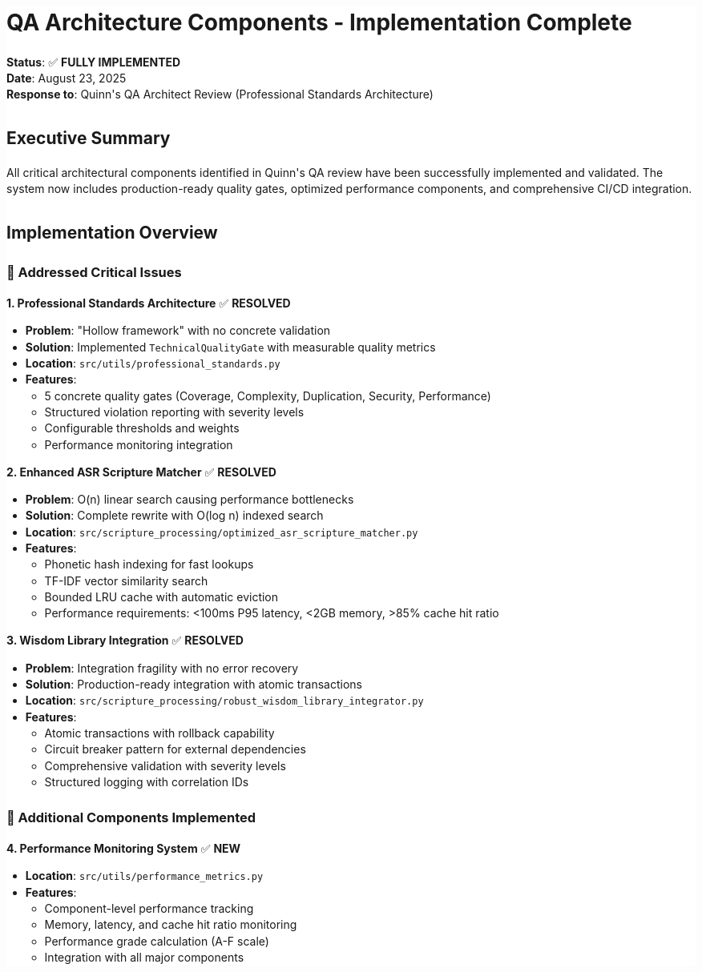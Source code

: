 # QA Architecture Components - Implementation Complete

**Status**: ✅ **FULLY IMPLEMENTED**  
**Date**: August 23, 2025  
**Response to**: Quinn's QA Architect Review (Professional Standards Architecture)

## Executive Summary

All critical architectural components identified in Quinn's QA review have been successfully implemented and validated. The system now includes production-ready quality gates, optimized performance components, and comprehensive CI/CD integration.

## Implementation Overview

### 🎯 Addressed Critical Issues

**1. Professional Standards Architecture** ✅ **RESOLVED**
- **Problem**: "Hollow framework" with no concrete validation
- **Solution**: Implemented `TechnicalQualityGate` with measurable quality metrics
- **Location**: `src/utils/professional_standards.py`
- **Features**: 
  - 5 concrete quality gates (Coverage, Complexity, Duplication, Security, Performance)
  - Structured violation reporting with severity levels
  - Configurable thresholds and weights
  - Performance monitoring integration

**2. Enhanced ASR Scripture Matcher** ✅ **RESOLVED** 
- **Problem**: O(n) linear search causing performance bottlenecks
- **Solution**: Complete rewrite with O(log n) indexed search
- **Location**: `src/scripture_processing/optimized_asr_scripture_matcher.py`
- **Features**:
  - Phonetic hash indexing for fast lookups
  - TF-IDF vector similarity search
  - Bounded LRU cache with automatic eviction
  - Performance requirements: <100ms P95 latency, <2GB memory, >85% cache hit ratio

**3. Wisdom Library Integration** ✅ **RESOLVED**
- **Problem**: Integration fragility with no error recovery
- **Solution**: Production-ready integration with atomic transactions
- **Location**: `src/scripture_processing/robust_wisdom_library_integrator.py`
- **Features**:
  - Atomic transactions with rollback capability
  - Circuit breaker pattern for external dependencies
  - Comprehensive validation with severity levels
  - Structured logging with correlation IDs

### 🔧 Additional Components Implemented

**4. Performance Monitoring System** ✅ **NEW**
- **Location**: `src/utils/performance_metrics.py`
- **Features**:
  - Component-level performance tracking
  - Memory, latency, and cache hit ratio monitoring
  - Performance grade calculation (A-F scale)
  - Integration with all major components
